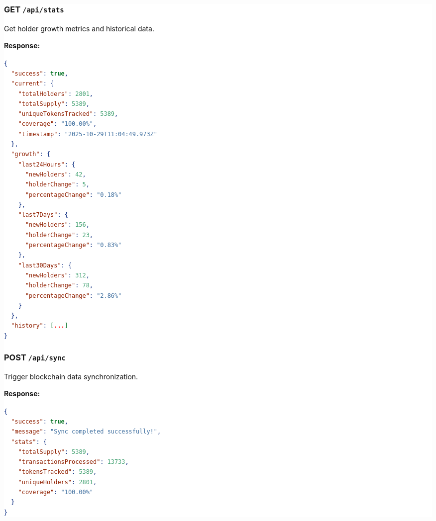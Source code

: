 ### GET `/api/stats`
Get holder growth metrics and historical data.

**Response:**
```json
{
  "success": true,
  "current": {
    "totalHolders": 2801,
    "totalSupply": 5389,
    "uniqueTokensTracked": 5389,
    "coverage": "100.00%",
    "timestamp": "2025-10-29T11:04:49.973Z"
  },
  "growth": {
    "last24Hours": {
      "newHolders": 42,
      "holderChange": 5,
      "percentageChange": "0.18%"
    },
    "last7Days": {
      "newHolders": 156,
      "holderChange": 23,
      "percentageChange": "0.83%"
    },
    "last30Days": {
      "newHolders": 312,
      "holderChange": 78,
      "percentageChange": "2.86%"
    }
  },
  "history": [...]
}
```

### POST `/api/sync`
Trigger blockchain data synchronization.

**Response:**
```json
{
  "success": true,
  "message": "Sync completed successfully!",
  "stats": {
    "totalSupply": 5389,
    "transactionsProcessed": 13733,
    "tokensTracked": 5389,
    "uniqueHolders": 2801,
    "coverage": "100.00%"
  }
}
```
